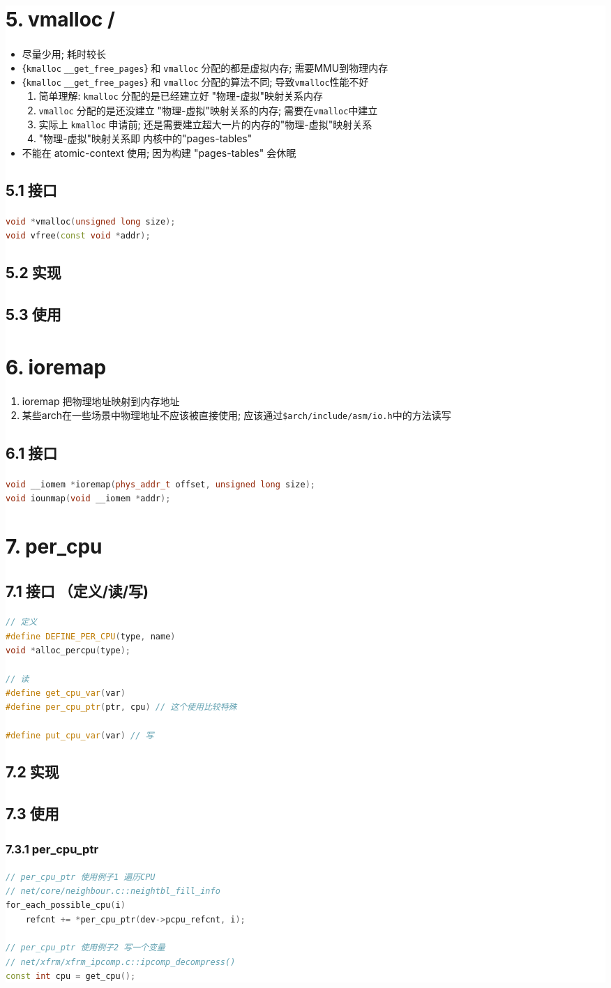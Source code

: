 # 5. vmalloc / 
+ 尽量少用; 耗时较长
+ {`kmalloc` `__get_free_pages`} 和 `vmalloc` 分配的都是虚拟内存; 需要MMU到物理内存
+ {`kmalloc` `__get_free_pages`} 和 `vmalloc` 分配的算法不同; 导致`vmalloc`性能不好
    1. 简单理解: `kmalloc` 分配的是已经建立好 "物理-虚拟"映射关系内存
    2. `vmalloc` 分配的是还没建立 "物理-虚拟"映射关系的内存; 需要在`vmalloc`中建立
    3. 实际上 `kmalloc` 申请前; 还是需要建立超大一片的内存的"物理-虚拟"映射关系
    4. "物理-虚拟"映射关系即 内核中的"pages-tables"
+ 不能在 atomic-context 使用; 因为构建 "pages-tables" 会休眠
## 5.1 接口
```c++
void *vmalloc(unsigned long size);
void vfree(const void *addr);
```
## 5.2 实现
## 5.3 使用

# 6. ioremap
1. ioremap 把物理地址映射到内存地址
2. 某些arch在一些场景中物理地址不应该被直接使用; 应该通过`$arch/include/asm/io.h`中的方法读写
## 6.1 接口
```c++
void __iomem *ioremap(phys_addr_t offset, unsigned long size);
void iounmap(void __iomem *addr);
```

# 7. per_cpu
## 7.1 接口 （定义/读/写)
```c++
// 定义
#define DEFINE_PER_CPU(type, name)
void *alloc_percpu(type);

// 读
#define get_cpu_var(var)
#define per_cpu_ptr(ptr, cpu) // 这个使用比较特殊

#define put_cpu_var(var) // 写


```
## 7.2 实现
## 7.3 使用
### 7.3.1 per_cpu_ptr
```c++
// per_cpu_ptr 使用例子1 遍历CPU
// net/core/neighbour.c::neightbl_fill_info
for_each_possible_cpu(i)
    refcnt += *per_cpu_ptr(dev->pcpu_refcnt, i);

// per_cpu_ptr 使用例子2 写一个变量 
// net/xfrm/xfrm_ipcomp.c::ipcomp_decompress()
const int cpu = get_cpu();
```
